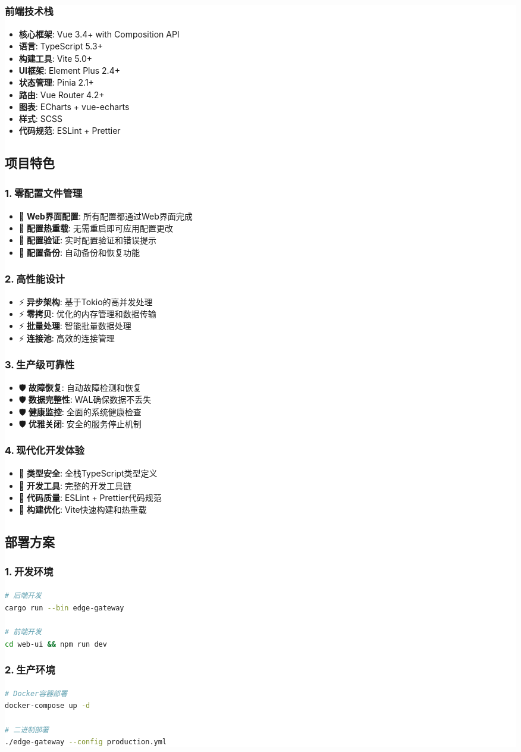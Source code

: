 ### 前端技术栈
- **核心框架**: Vue 3.4+ with Composition API
- **语言**: TypeScript 5.3+
- **构建工具**: Vite 5.0+
- **UI框架**: Element Plus 2.4+
- **状态管理**: Pinia 2.1+
- **路由**: Vue Router 4.2+
- **图表**: ECharts + vue-echarts
- **样式**: SCSS
- **代码规范**: ESLint + Prettier

## 项目特色

### 1. 零配置文件管理
- 🎯 **Web界面配置**: 所有配置都通过Web界面完成
- 🎯 **配置热重载**: 无需重启即可应用配置更改
- 🎯 **配置验证**: 实时配置验证和错误提示
- 🎯 **配置备份**: 自动备份和恢复功能

### 2. 高性能设计
- ⚡ **异步架构**: 基于Tokio的高并发处理
- ⚡ **零拷贝**: 优化的内存管理和数据传输
- ⚡ **批量处理**: 智能批量数据处理
- ⚡ **连接池**: 高效的连接管理

### 3. 生产级可靠性
- 🛡️ **故障恢复**: 自动故障检测和恢复
- 🛡️ **数据完整性**: WAL确保数据不丢失
- 🛡️ **健康监控**: 全面的系统健康检查
- 🛡️ **优雅关闭**: 安全的服务停止机制

### 4. 现代化开发体验
- 🚀 **类型安全**: 全栈TypeScript类型定义
- 🚀 **开发工具**: 完整的开发工具链
- 🚀 **代码质量**: ESLint + Prettier代码规范
- 🚀 **构建优化**: Vite快速构建和热重载

## 部署方案

### 1. 开发环境
```bash
# 后端开发
cargo run --bin edge-gateway

# 前端开发  
cd web-ui && npm run dev
```

### 2. 生产环境
```bash
# Docker容器部署
docker-compose up -d

# 二进制部署
./edge-gateway --config production.yml
```
